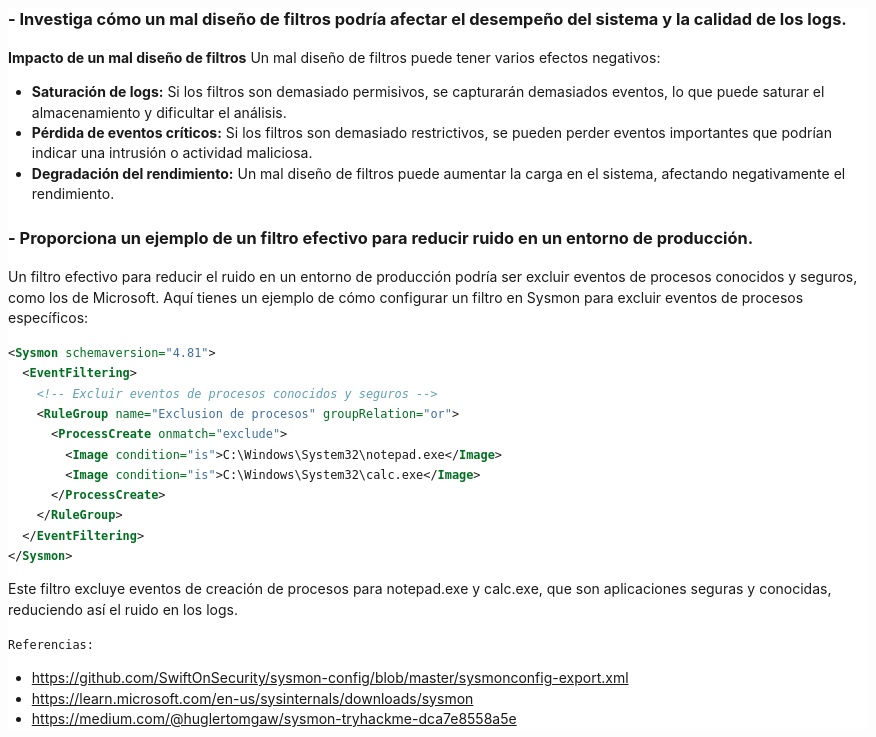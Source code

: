 ### - Investiga cómo un mal diseño de filtros podría afectar el desempeño del sistema y la calidad de los logs. 

**Impacto de un mal diseño de filtros**
Un mal diseño de filtros puede tener varios efectos negativos:

- **Saturación de logs:** Si los filtros son demasiado permisivos, se capturarán demasiados eventos, lo que puede saturar el almacenamiento y dificultar el análisis.
- **Pérdida de eventos críticos:** Si los filtros son demasiado restrictivos, se pueden perder eventos importantes que podrían indicar una intrusión o actividad maliciosa.
- **Degradación del rendimiento:** Un mal diseño de filtros puede aumentar la carga en el sistema, afectando negativamente el rendimiento.

### - Proporciona un ejemplo de un filtro efectivo para reducir ruido en un entorno de producción.

Un filtro efectivo para reducir el ruido en un entorno de producción podría ser excluir eventos de procesos conocidos y seguros, como los de Microsoft. Aquí tienes un ejemplo de cómo configurar un filtro en Sysmon para excluir eventos de procesos específicos:

```xml
<Sysmon schemaversion="4.81">
  <EventFiltering>
    <!-- Excluir eventos de procesos conocidos y seguros -->
    <RuleGroup name="Exclusion de procesos" groupRelation="or">
      <ProcessCreate onmatch="exclude">
        <Image condition="is">C:\Windows\System32\notepad.exe</Image>
        <Image condition="is">C:\Windows\System32\calc.exe</Image>
      </ProcessCreate>
    </RuleGroup>
  </EventFiltering>
</Sysmon>
```

Este filtro excluye eventos de creación de procesos para notepad.exe y calc.exe, que son aplicaciones seguras y conocidas, reduciendo así el ruido en los logs.  

`Referencias:`  
- <https://github.com/SwiftOnSecurity/sysmon-config/blob/master/sysmonconfig-export.xml>  
- <https://learn.microsoft.com/en-us/sysinternals/downloads/sysmon>  
- <https://medium.com/@huglertomgaw/sysmon-tryhackme-dca7e8558a5e> 
